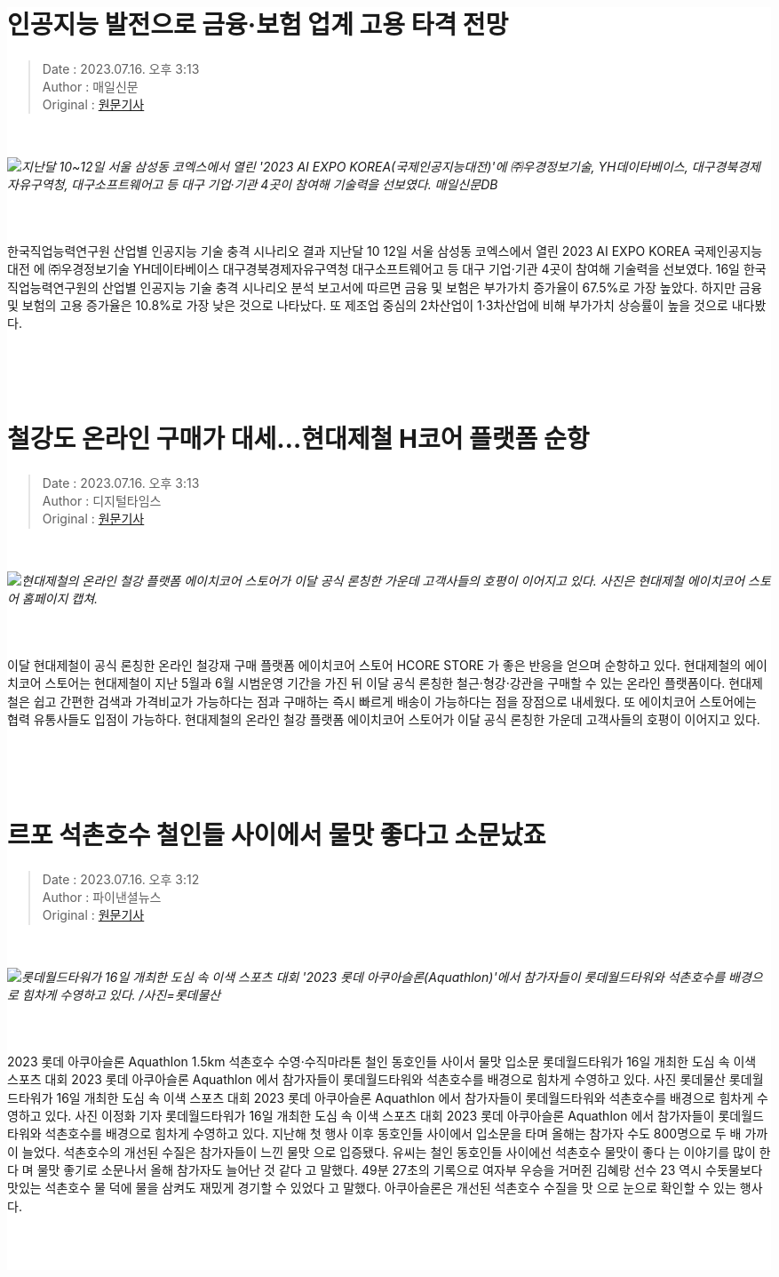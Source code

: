   
# 인공지능 발전으로 금융·보험 업계 고용 타격 전망  
  
> Date : 2023.07.16. 오후 3:13  
> Author : 매일신문  
> Original : [원문기사](https://n.news.naver.com/mnews/article/088/0000825393?sid=101)  
<br/>  
  
<img src="https://imgnews.pstatic.net/image/088/2023/07/16/0000825393_001_20230716151301171.jpg?type=w647" id="img1"></img><em class="img_desc">지난달 10~12일 서울 삼성동 코엑스에서 열린 '2023 AI EXPO KOREA(국제인공지능대전)'에 ㈜우경정보기술, YH데이타베이스, 대구경북경제자유구역청, 대구소프트웨어고 등 대구 기업·기관 4곳이 참여해 기술력을 선보였다. 매일신문DB</em>  
<br/><br/>  
  
한국직업능력연구원 산업별 인공지능 기술 충격 시나리오 결과 지난달 10 12일 서울 삼성동 코엑스에서 열린 2023 AI EXPO KOREA 국제인공지능대전 에 ㈜우경정보기술 YH데이타베이스 대구경북경제자유구역청 대구소프트웨어고 등 대구 기업·기관 4곳이 참여해 기술력을 선보였다.
16일 한국직업능력연구원의 산업별 인공지능 기술 충격 시나리오 분석 보고서에 따르면 금융 및 보험은 부가가치 증가율이 67.5%로 가장 높았다.
하지만 금융 및 보험의 고용 증가율은 10.8%로 가장 낮은 것으로 나타났다.
또 제조업 중심의 2차산업이 1·3차산업에 비해 부가가치 상승률이 높을 것으로 내다봤다.  
<br/><br/><br/>  

  
# 철강도 온라인 구매가 대세…현대제철 H코어 플랫폼 순항  
  
> Date : 2023.07.16. 오후 3:13  
> Author : 디지털타임스  
> Original : [원문기사](https://n.news.naver.com/mnews/article/029/0002813742?sid=101)  
<br/>  
  
<img src="https://imgnews.pstatic.net/image/029/2023/07/16/0002813742_001_20230716151301079.jpg?type=w647" id="img1"></img><em class="img_desc">현대제철의 온라인 철강 플랫폼 에이치코어 스토어가 이달 공식 론칭한 가운데 고객사들의 호평이 이어지고 있다. 사진은 현대제철 에이치코어 스토어 홈페이지 캡쳐.    </em>  
<br/><br/>  
  
이달 현대제철이 공식 론칭한 온라인 철강재 구매 플랫폼 에이치코어 스토어 HCORE STORE 가 좋은 반응을 얻으며 순항하고 있다.
현대제철의 에이치코어 스토어는 현대제철이 지난 5월과 6월 시범운영 기간을 가진 뒤 이달 공식 론칭한 철근·형강·강관을 구매할 수 있는 온라인 플랫폼이다.
현대제철은 쉽고 간편한 검색과 가격비교가 가능하다는 점과 구매하는 즉시 빠르게 배송이 가능하다는 점을 장점으로 내세웠다.
또 에이치코어 스토어에는 협력 유통사들도 입점이 가능하다.
현대제철의 온라인 철강 플랫폼 에이치코어 스토어가 이달 공식 론칭한 가운데 고객사들의 호평이 이어지고 있다.  
<br/><br/><br/>  

  
# 르포 석촌호수 철인들 사이에서 물맛 좋다고 소문났죠  
  
> Date : 2023.07.16. 오후 3:12  
> Author : 파이낸셜뉴스  
> Original : [원문기사](https://n.news.naver.com/mnews/article/014/0005042483?sid=101)  
<br/>  
  
<img src="https://imgnews.pstatic.net/image/014/2023/07/16/0005042483_001_20230716151203703.jpg?type=w647" id="img1"></img><em class="img_desc">롯데월드타워가 16일 개최한 도심 속 이색 스포츠 대회 '2023 롯데 아쿠아슬론(Aquathlon)'에서 참가자들이 롯데월드타워와 석촌호수를 배경으로 힘차게 수영하고 있다. /사진=롯데물산</em>  
<br/><br/>  
  
2023 롯데 아쿠아슬론 Aquathlon 1.5km 석촌호수 수영·수직마라톤 철인 동호인들 사이서 물맛 입소문 롯데월드타워가 16일 개최한 도심 속 이색 스포츠 대회 2023 롯데 아쿠아슬론 Aquathlon 에서 참가자들이 롯데월드타워와 석촌호수를 배경으로 힘차게 수영하고 있다.
사진 롯데물산 롯데월드타워가 16일 개최한 도심 속 이색 스포츠 대회 2023 롯데 아쿠아슬론 Aquathlon 에서 참가자들이 롯데월드타워와 석촌호수를 배경으로 힘차게 수영하고 있다.
사진 이정화 기자 롯데월드타워가 16일 개최한 도심 속 이색 스포츠 대회 2023 롯데 아쿠아슬론 Aquathlon 에서 참가자들이 롯데월드타워와 석촌호수를 배경으로 힘차게 수영하고 있다.
지난해 첫 행사 이후 동호인들 사이에서 입소문을 타며 올해는 참가자 수도 800명으로 두 배 가까이 늘었다.
석촌호수의 개선된 수질은 참가자들이 느낀 물맛 으로 입증됐다.
유씨는 철인 동호인들 사이에선 석촌호수 물맛이 좋다 는 이야기를 많이 한다 며 물맛 좋기로 소문나서 올해 참가자도 늘어난 것 같다 고 말했다.
49분 27초의 기록으로 여자부 우승을 거머쥔 김혜랑 선수 23 역시 수돗물보다 맛있는 석촌호수 물 덕에 물을 삼켜도 재밌게 경기할 수 있었다 고 말했다.
아쿠아슬론은 개선된 석촌호수 수질을 맛 으로 눈으로 확인할 수 있는 행사다.  
<br/><br/><br/>  
